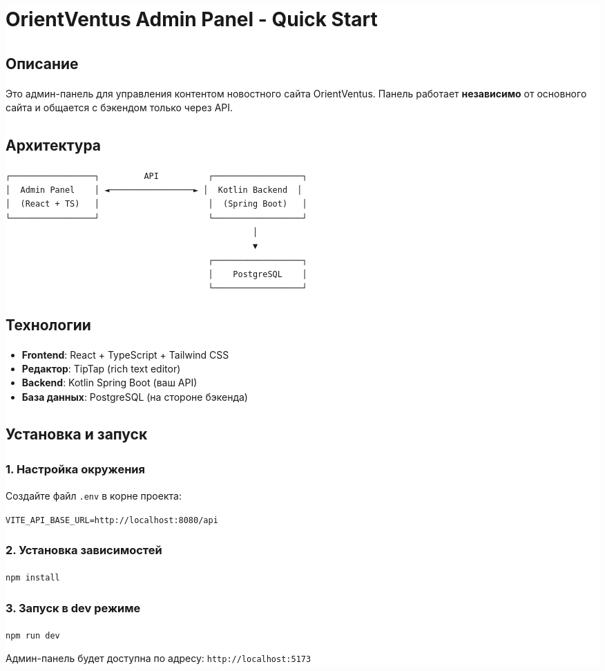 # OrientVentus Admin Panel - Quick Start

## Описание

Это админ-панель для управления контентом новостного сайта OrientVentus. Панель работает **независимо** от основного сайта и общается с бэкендом только через API.

## Архитектура

```
┌─────────────────┐         API          ┌──────────────────┐
│  Admin Panel    │ ◄─────────────────► │  Kotlin Backend  │
│  (React + TS)   │                      │  (Spring Boot)   │
└─────────────────┘                      └──────────────────┘
                                                  │
                                                  ▼
                                         ┌──────────────────┐
                                         │    PostgreSQL    │
                                         └──────────────────┘
```

## Технологии

- **Frontend**: React + TypeScript + Tailwind CSS
- **Редактор**: TipTap (rich text editor)
- **Backend**: Kotlin Spring Boot (ваш API)
- **База данных**: PostgreSQL (на стороне бэкенда)

## Установка и запуск

### 1. Настройка окружения

Создайте файл `.env` в корне проекта:

```env
VITE_API_BASE_URL=http://localhost:8080/api
```

### 2. Установка зависимостей

```bash
npm install
```

### 3. Запуск в dev режиме

```bash
npm run dev
```

Админ-панель будет доступна по адресу: `http://localhost:5173`
